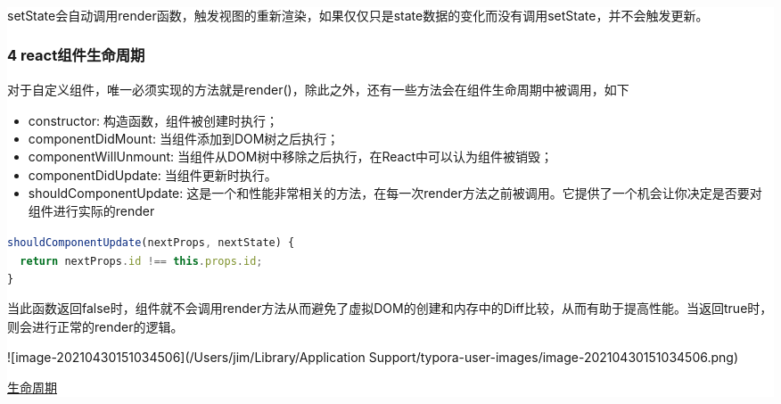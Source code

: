 setState会自动调用render函数，触发视图的重新渲染，如果仅仅只是state数据的变化而没有调用setState，并不会触发更新。

### 4 react组件生命周期

对于自定义组件，唯一必须实现的方法就是render()，除此之外，还有一些方法会在组件生命周期中被调用，如下

- constructor: 构造函数，组件被创建时执行；
- componentDidMount: 当组件添加到DOM树之后执行；
- componentWillUnmount: 当组件从DOM树中移除之后执行，在React中可以认为组件被销毁；
- componentDidUpdate: 当组件更新时执行。
- shouldComponentUpdate: 这是一个和性能非常相关的方法，在每一次render方法之前被调用。它提供了一个机会让你决定是否要对组件进行实际的render

```javascript
shouldComponentUpdate(nextProps, nextState) {
  return nextProps.id !== this.props.id;
}
```

当此函数返回false时，组件就不会调用render方法从而避免了虚拟DOM的创建和内存中的Diff比较，从而有助于提高性能。当返回true时，则会进行正常的render的逻辑。

[有关更详细的API ]: http://cdn2.infoqstatic.com/statics_s1_20170411-0445/resource/articles/react-jsx-and-component/zh/resources/0702001.png

![image-20210430151034506](/Users/jim/Library/Application Support/typora-user-images/image-20210430151034506.png)

[生命周期](https://projects.wojtekmaj.pl/react-lifecycle-methods-diagram/)